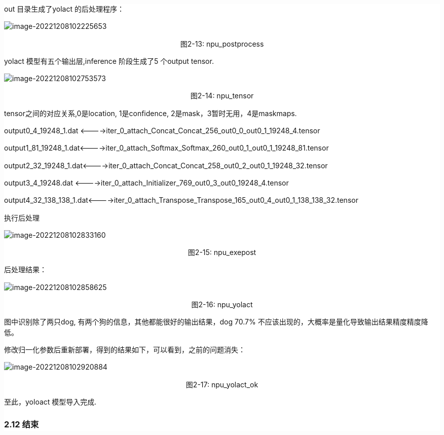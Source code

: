 out 目录生成了yolact 的后处理程序：

![image-20221208102225653](http://photos.100ask.net/allwinner-docs/v853/AIApplication/image-20221208102225653.png)

<center>图2-13: npu_postprocess</center>

yolact 模型有五个输出层,inference 阶段生成了5 个output tensor.

![image-20221208102753573](http://photos.100ask.net/allwinner-docs/v853/AIApplication/image-20221208102753573.png)

<center>图2-14: npu_tensor</center>

tensor之间的对应关系,0是location, 1是confidence, 2是mask，3暂时无用，4是maskmaps.

output0_4_19248_1.dat <---->iter_0_attach_Concat_Concat_256_out0_0_out0_1_19248_4.tensor

output1_81_19248_1.dat<---->iter_0_attach_Softmax_Softmax_260_out0_1_out0_1_19248_81.tensor

output2_32_19248_1.dat<---->iter_0_attach_Concat_Concat_258_out0_2_out0_1_19248_32.tensor

output3_4_19248.dat <---->iter_0_attach_Initializer_769_out0_3_out0_19248_4.tensor

output4_32_138_138_1.dat<---->iter_0_attach_Transpose_Transpose_165_out0_4_out0_1_138_138_32.tensor

执行后处理

![image-20221208102833160](http://photos.100ask.net/allwinner-docs/v853/AIApplication/image-20221208102833160.png)

<center>图2-15: npu_exepost</center>

后处理结果：

![image-20221208102858625](http://photos.100ask.net/allwinner-docs/v853/AIApplication/image-20221208102858625.png)

<center>图2-16: npu_yolact</center>

图中识别除了两只dog, 有两个狗的信息，其他都能很好的输出结果，dog 70.7% 不应该出现的，大概率是量化导致输出结果精度精度降低。

修改归一化参数后重新部署，得到的结果如下，可以看到，之前的问题消失：

![image-20221208102920884](http://photos.100ask.net/allwinner-docs/v853/AIApplication/image-20221208102920884.png)

<center>图2-17: npu_yolact_ok</center>

至此，yoloact 模型导入完成.

### 2.12 结束
